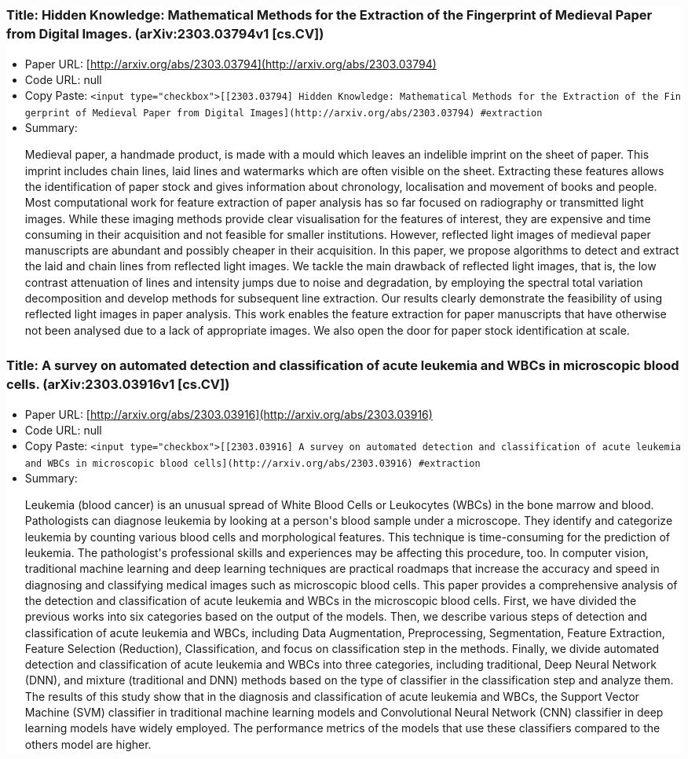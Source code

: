 ### Title: Hidden Knowledge: Mathematical Methods for the Extraction of the Fingerprint of Medieval Paper from Digital Images. (arXiv:2303.03794v1 [cs.CV])
* Paper URL: [http://arxiv.org/abs/2303.03794](http://arxiv.org/abs/2303.03794)
* Code URL: null
* Copy Paste: `<input type="checkbox">[[2303.03794] Hidden Knowledge: Mathematical Methods for the Extraction of the Fingerprint of Medieval Paper from Digital Images](http://arxiv.org/abs/2303.03794) #extraction`
* Summary: <p>Medieval paper, a handmade product, is made with a mould which leaves an
indelible imprint on the sheet of paper. This imprint includes chain lines,
laid lines and watermarks which are often visible on the sheet. Extracting
these features allows the identification of paper stock and gives information
about chronology, localisation and movement of books and people. Most
computational work for feature extraction of paper analysis has so far focused
on radiography or transmitted light images. While these imaging methods provide
clear visualisation for the features of interest, they are expensive and time
consuming in their acquisition and not feasible for smaller institutions.
However, reflected light images of medieval paper manuscripts are abundant and
possibly cheaper in their acquisition. In this paper, we propose algorithms to
detect and extract the laid and chain lines from reflected light images. We
tackle the main drawback of reflected light images, that is, the low contrast
attenuation of lines and intensity jumps due to noise and degradation, by
employing the spectral total variation decomposition and develop methods for
subsequent line extraction. Our results clearly demonstrate the feasibility of
using reflected light images in paper analysis. This work enables the feature
extraction for paper manuscripts that have otherwise not been analysed due to a
lack of appropriate images. We also open the door for paper stock
identification at scale.
</p>

### Title: A survey on automated detection and classification of acute leukemia and WBCs in microscopic blood cells. (arXiv:2303.03916v1 [cs.CV])
* Paper URL: [http://arxiv.org/abs/2303.03916](http://arxiv.org/abs/2303.03916)
* Code URL: null
* Copy Paste: `<input type="checkbox">[[2303.03916] A survey on automated detection and classification of acute leukemia and WBCs in microscopic blood cells](http://arxiv.org/abs/2303.03916) #extraction`
* Summary: <p>Leukemia (blood cancer) is an unusual spread of White Blood Cells or
Leukocytes (WBCs) in the bone marrow and blood. Pathologists can diagnose
leukemia by looking at a person's blood sample under a microscope. They
identify and categorize leukemia by counting various blood cells and
morphological features. This technique is time-consuming for the prediction of
leukemia. The pathologist's professional skills and experiences may be
affecting this procedure, too. In computer vision, traditional machine learning
and deep learning techniques are practical roadmaps that increase the accuracy
and speed in diagnosing and classifying medical images such as microscopic
blood cells. This paper provides a comprehensive analysis of the detection and
classification of acute leukemia and WBCs in the microscopic blood cells.
First, we have divided the previous works into six categories based on the
output of the models. Then, we describe various steps of detection and
classification of acute leukemia and WBCs, including Data Augmentation,
Preprocessing, Segmentation, Feature Extraction, Feature Selection (Reduction),
Classification, and focus on classification step in the methods. Finally, we
divide automated detection and classification of acute leukemia and WBCs into
three categories, including traditional, Deep Neural Network (DNN), and mixture
(traditional and DNN) methods based on the type of classifier in the
classification step and analyze them. The results of this study show that in
the diagnosis and classification of acute leukemia and WBCs, the Support Vector
Machine (SVM) classifier in traditional machine learning models and
Convolutional Neural Network (CNN) classifier in deep learning models have
widely employed. The performance metrics of the models that use these
classifiers compared to the others model are higher.